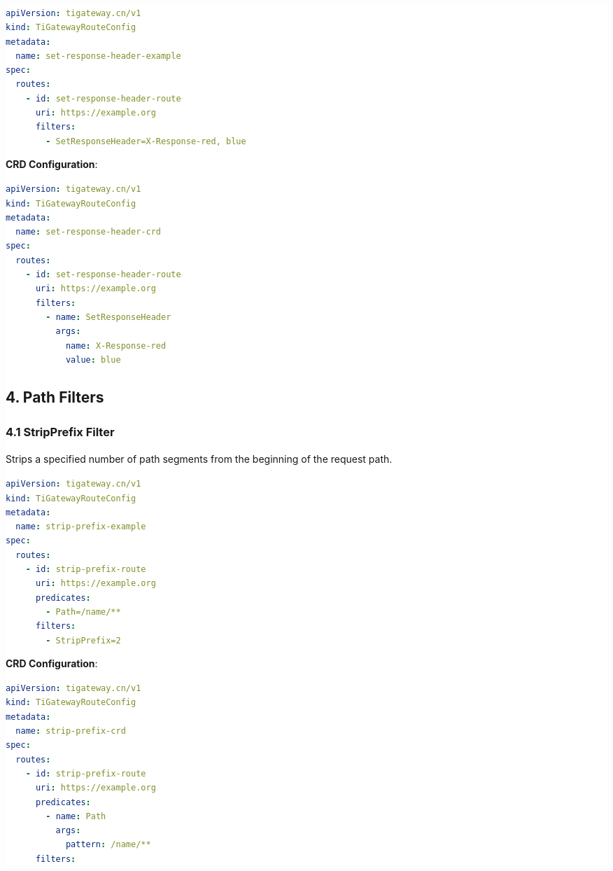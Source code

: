 ```yaml
apiVersion: tigateway.cn/v1
kind: TiGatewayRouteConfig
metadata:
  name: set-response-header-example
spec:
  routes:
    - id: set-response-header-route
      uri: https://example.org
      filters:
        - SetResponseHeader=X-Response-red, blue
```

**CRD Configuration**:
```yaml
apiVersion: tigateway.cn/v1
kind: TiGatewayRouteConfig
metadata:
  name: set-response-header-crd
spec:
  routes:
    - id: set-response-header-route
      uri: https://example.org
      filters:
        - name: SetResponseHeader
          args:
            name: X-Response-red
            value: blue
```

## 4. Path Filters

### 4.1 StripPrefix Filter

Strips a specified number of path segments from the beginning of the request path.

```yaml
apiVersion: tigateway.cn/v1
kind: TiGatewayRouteConfig
metadata:
  name: strip-prefix-example
spec:
  routes:
    - id: strip-prefix-route
      uri: https://example.org
      predicates:
        - Path=/name/**
      filters:
        - StripPrefix=2
```

**CRD Configuration**:
```yaml
apiVersion: tigateway.cn/v1
kind: TiGatewayRouteConfig
metadata:
  name: strip-prefix-crd
spec:
  routes:
    - id: strip-prefix-route
      uri: https://example.org
      predicates:
        - name: Path
          args:
            pattern: /name/**
      filters:
```